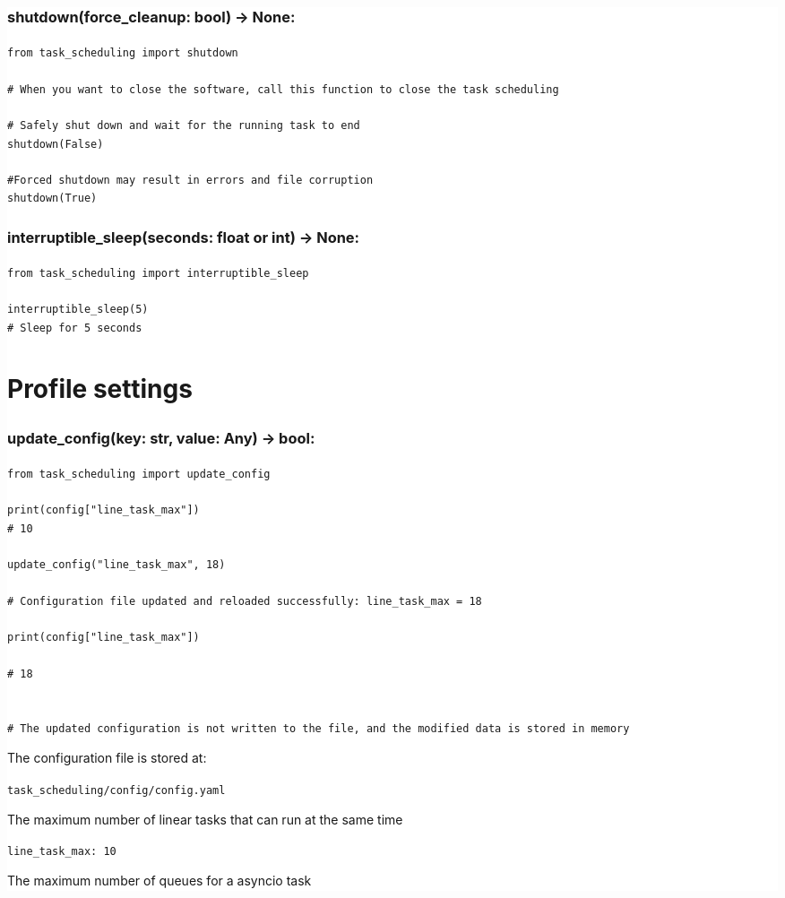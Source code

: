 ### shutdown(force_cleanup: bool) -> None:

```
from task_scheduling import shutdown

# When you want to close the software, call this function to close the task scheduling

# Safely shut down and wait for the running task to end
shutdown(False)

#Forced shutdown may result in errors and file corruption
shutdown(True)
```

### interruptible_sleep(seconds: float or int) -> None:
```
from task_scheduling import interruptible_sleep

interruptible_sleep(5)
# Sleep for 5 seconds
```

# Profile settings

### update_config(key: str, value: Any) -> bool:

```
from task_scheduling import update_config

print(config["line_task_max"])
# 10

update_config("line_task_max", 18)

# Configuration file updated and reloaded successfully: line_task_max = 18

print(config["line_task_max"])

# 18


# The updated configuration is not written to the file, and the modified data is stored in memory
```

The configuration file is stored at:

`task_scheduling/config/config.yaml`

The maximum number of linear tasks that can run at the same time

`line_task_max: 10`

The maximum number of queues for a asyncio task
